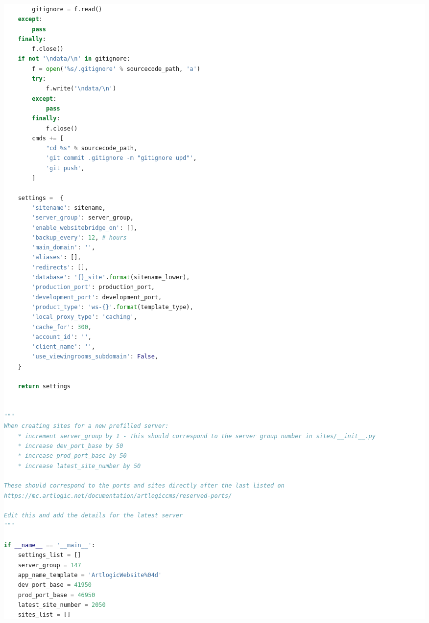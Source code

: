 ```python
        gitignore = f.read()
    except:
        pass
    finally:
        f.close()
    if not '\ndata/\n' in gitignore:
        f = open('%s/.gitignore' % sourcecode_path, 'a')
        try:
            f.write('\ndata/\n')
        except:
            pass
        finally:
            f.close()
        cmds += [
            "cd %s" % sourcecode_path,
            'git commit .gitignore -m "gitignore upd"',
            'git push',
        ]

    settings =  {
        'sitename': sitename,
        'server_group': server_group,
        'enable_websitebridge_on': [],
        'backup_every': 12, # hours
        'main_domain': '',
        'aliases': [],
        'redirects': [],
        'database': '{}_site'.format(sitename_lower),
        'production_port': production_port,
        'development_port': development_port,
        'product_type': 'ws-{}'.format(template_type),
        'local_proxy_type': 'caching',
        'cache_for': 300,
        'account_id': '',
        'client_name': '',
        'use_viewingrooms_subdomain': False,
    }

    return settings


"""
When creating sites for a new prefilled server:
    * increment server_group by 1 - This should correspond to the server group number in sites/__init__.py
    * increase dev_port_base by 50
    * increase prod_port_base by 50
    * increase latest_site_number by 50

These should correspond to the ports and sites directly after the last listed on
https://mc.artlogic.net/documentation/artlogiccms/reserved-ports/

Edit this and add the details for the latest server
"""

if __name__ == '__main__':
    settings_list = []
    server_group = 147
    app_name_template = 'ArtlogicWebsite%04d'
    dev_port_base = 41950
    prod_port_base = 46950
    latest_site_number = 2050
    sites_list = []
```